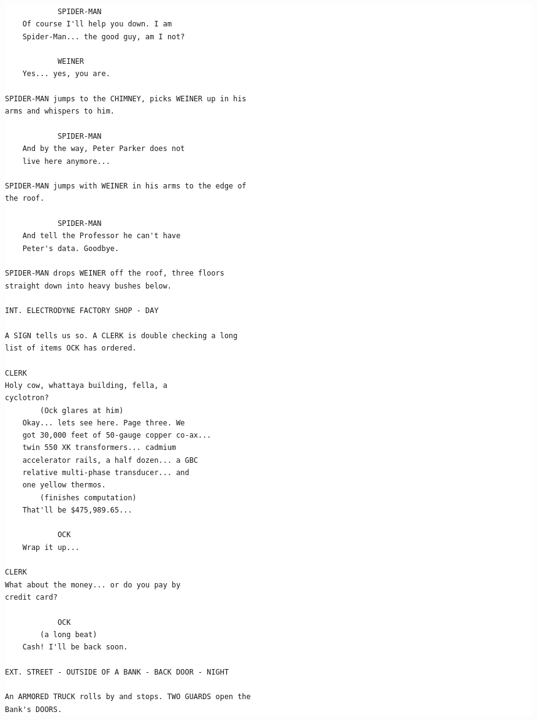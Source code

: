 				SPIDER-MAN
		Of course I'll help you down. I am
		Spider-Man... the good guy, am I not?

				WEINER
		Yes... yes, you are.

	SPIDER-MAN jumps to the CHIMNEY, picks WEINER up in his
	arms and whispers to him.

				SPIDER-MAN
		And by the way, Peter Parker does not
		live here anymore...

	SPIDER-MAN jumps with WEINER in his arms to the edge of
	the roof.

				SPIDER-MAN
		And tell the Professor he can't have
		Peter's data. Goodbye.

	SPIDER-MAN drops WEINER off the roof, three floors
	straight down into heavy bushes below.

	INT. ELECTRODYNE FACTORY SHOP - DAY

	A SIGN tells us so. A CLERK is double checking a long
	list of items OCK has ordered.

	CLERK
	Holy cow, whattaya building, fella, a
	cyclotron?
			(Ock glares at him)
		Okay... lets see here. Page three. We
		got 30,000 feet of 50-gauge copper co-ax...
		twin 550 XK transformers... cadmium
		accelerator rails, a half dozen... a GBC
		relative multi-phase transducer... and
		one yellow thermos.
			(finishes computation)
		That'll be $475,989.65...

				OCK
		Wrap it up...

	CLERK
	What about the money... or do you pay by
	credit card?

				OCK
			(a long beat)
		Cash! I'll be back soon.

	EXT. STREET - OUTSIDE OF A BANK - BACK DOOR - NIGHT

	An ARMORED TRUCK rolls by and stops. TWO GUARDS open the
	Bank's DOORS.
